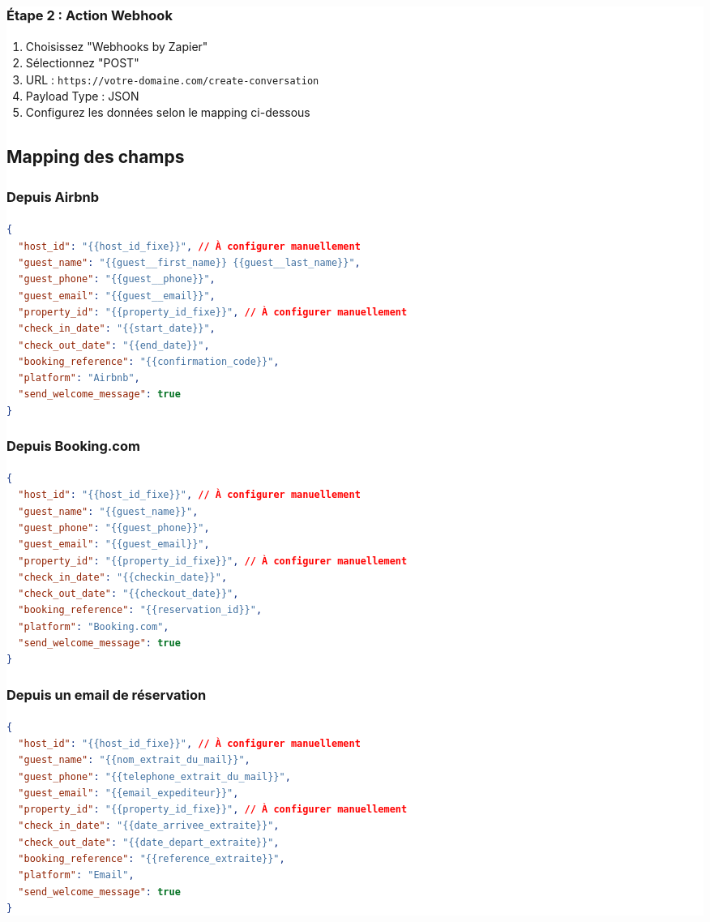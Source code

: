 ### Étape 2 : Action Webhook
1. Choisissez "Webhooks by Zapier"
2. Sélectionnez "POST"
3. URL : `https://votre-domaine.com/create-conversation`
4. Payload Type : JSON
5. Configurez les données selon le mapping ci-dessous

## Mapping des champs

### Depuis Airbnb
```json
{
  "host_id": "{{host_id_fixe}}", // À configurer manuellement
  "guest_name": "{{guest__first_name}} {{guest__last_name}}",
  "guest_phone": "{{guest__phone}}",
  "guest_email": "{{guest__email}}",
  "property_id": "{{property_id_fixe}}", // À configurer manuellement
  "check_in_date": "{{start_date}}",
  "check_out_date": "{{end_date}}",
  "booking_reference": "{{confirmation_code}}",
  "platform": "Airbnb",
  "send_welcome_message": true
}
```

### Depuis Booking.com
```json
{
  "host_id": "{{host_id_fixe}}", // À configurer manuellement
  "guest_name": "{{guest_name}}",
  "guest_phone": "{{guest_phone}}",
  "guest_email": "{{guest_email}}",
  "property_id": "{{property_id_fixe}}", // À configurer manuellement
  "check_in_date": "{{checkin_date}}",
  "check_out_date": "{{checkout_date}}",
  "booking_reference": "{{reservation_id}}",
  "platform": "Booking.com",
  "send_welcome_message": true
}
```

### Depuis un email de réservation
```json
{
  "host_id": "{{host_id_fixe}}", // À configurer manuellement
  "guest_name": "{{nom_extrait_du_mail}}",
  "guest_phone": "{{telephone_extrait_du_mail}}",
  "guest_email": "{{email_expediteur}}",
  "property_id": "{{property_id_fixe}}", // À configurer manuellement
  "check_in_date": "{{date_arrivee_extraite}}",
  "check_out_date": "{{date_depart_extraite}}",
  "booking_reference": "{{reference_extraite}}",
  "platform": "Email",
  "send_welcome_message": true
}
```
